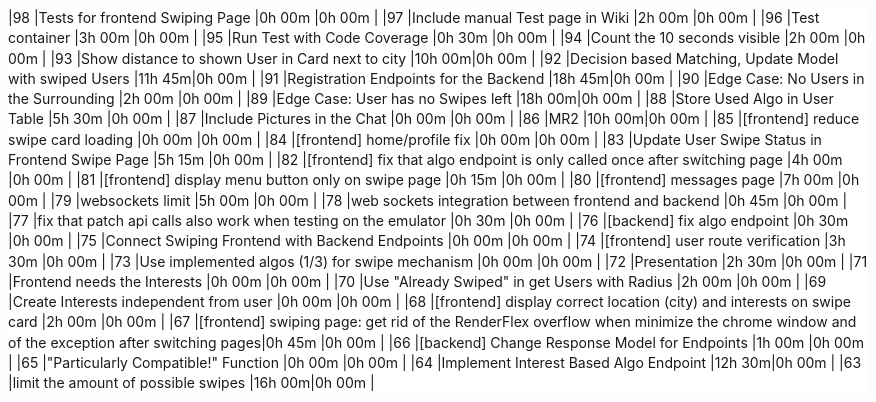|98 |Tests for frontend Swiping Page                                                                                                       |0h 00m |0h 00m        |
|97 |Include manual Test page in Wiki                                                                                                      |2h 00m |0h 00m        |
|96 |Test container                                                                                                                        |3h 00m |0h 00m        |
|95 |Run Test with Code Coverage                                                                                                           |0h 30m |0h 00m        |
|94 |Count the 10 seconds visible                                                                                                          |2h 00m |0h 00m        |
|93 |Show distance to shown User in Card next to city                                                                                      |10h 00m|0h 00m        |
|92 |Decision based Matching, Update Model with swiped Users                                                                               |11h 45m|0h 00m        |
|91 |Registration Endpoints for the Backend                                                                                                |18h 45m|0h 00m        |
|90 |Edge Case: No Users in the Surrounding                                                                                                |2h 00m |0h 00m        |
|89 |Edge Case: User has no Swipes left                                                                                                    |18h 00m|0h 00m        |
|88 |Store Used Algo in User Table                                                                                                         |5h 30m |0h 00m        |
|87 |Include Pictures in the Chat                                                                                                          |0h 00m |0h 00m        |
|86 |MR2                                                                                                                                   |10h 00m|0h 00m        |
|85 |[frontend] reduce swipe card loading                                                                                                  |0h 00m |0h 00m        |
|84 |[frontend] home/profile fix                                                                                                           |0h 00m |0h 00m        |
|83 |Update User Swipe Status in Frontend Swipe Page                                                                                       |5h 15m |0h 00m        |
|82 |[frontend] fix that algo endpoint is only called once after switching page                                                            |4h 00m |0h 00m        |
|81 |[frontend] display menu button only on swipe page                                                                                     |0h 15m |0h 00m        |
|80 |[frontend] messages page                                                                                                              |7h 00m |0h 00m        |
|79 |websockets limit                                                                                                                      |5h 00m |0h 00m        |
|78 |web sockets integration between frontend and backend                                                                                  |0h 45m |0h 00m        |
|77 |fix that patch api calls also work when testing on the emulator                                                                       |0h 30m |0h 00m        |
|76 |[backend] fix algo endpoint                                                                                                           |0h 30m |0h 00m        |
|75 |Connect Swiping Frontend with Backend Endpoints                                                                                       |0h 00m |0h 00m        |
|74 |[frontend] user route verification                                                                                                    |3h 30m |0h 00m        |
|73 |Use implemented algos (1/3) for swipe mechanism                                                                                       |0h 00m |0h 00m        |
|72 |Presentation                                                                                                                          |2h 30m |0h 00m        |
|71 |Frontend needs the Interests                                                                                                          |0h 00m |0h 00m        |
|70 |Use "Already Swiped" in get Users with Radius                                                                                         |2h 00m |0h 00m        |
|69 |Create Interests independent from user                                                                                                |0h 00m |0h 00m        |
|68 |[frontend] display correct location (city) and interests on swipe card                                                                |2h 00m |0h 00m        |
|67 |[frontend] swiping page: get rid of the RenderFlex overflow when minimize the chrome window and of the exception after switching pages|0h 45m |0h 00m        |
|66 |[backend] Change Response Model for Endpoints                                                                                         |1h 00m |0h 00m        |
|65 |"Particularly Compatible!" Function                                                                                                   |0h 00m |0h 00m        |
|64 |Implement Interest Based Algo Endpoint                                                                                                |12h 30m|0h 00m        |
|63 |limit the amount of possible swipes                                                                                                   |16h 00m|0h 00m        |